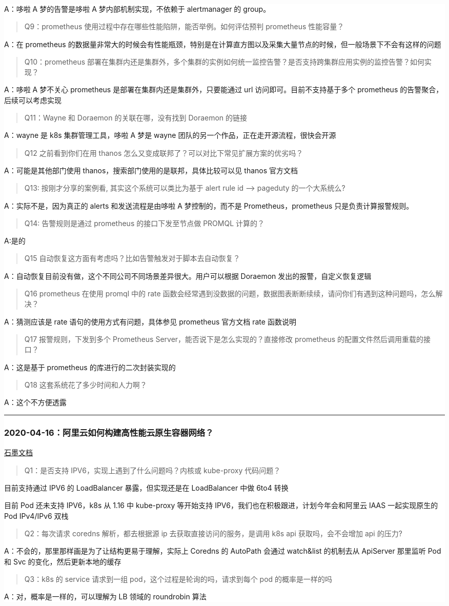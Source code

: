 A：哆啦 A 梦的告警是哆啦 A 梦内部机制实现，不依赖于 alertmanager 的 group。

> Q9：prometheus 使用过程中存在哪些性能陷阱，能否举例。如何评估预判 prometheus 性能容量？

A：在 prometheus 的数据量非常大的时候会有性能瓶颈，特别是在计算直方图以及采集大量节点的时候，但一般场景下不会有这样的问题

> Q10：prometheus 部署在集群内还是集群外，多个集群的实例如何统一监控告警？是否支持跨集群应用实例的监控告警？如何实现？

A：哆啦 A 梦不关心 prometheus 是部署在集群内还是集群外，只要能通过 url 访问即可。目前不支持基于多个 prometheus 的告警聚合，后续可以考虑实现

> Q11：Wayne 和 Doraemon 的关联在哪，没有找到 Doraemon 的链接

A：wayne 是 k8s 集群管理工具，哆啦 A 梦是 wayne 团队的另一个作品，正在走开源流程，很快会开源

> Q12 之前看到你们在用 thanos 怎么又变成联邦了？可以对比下常见扩展方案的优劣吗？

A：可能是其他部门使用 thanos，搜索部门使用的是联邦，具体比较可以见 thanos 官方文档

> Q13: 按刚才分享的案例看, 其实这个系统可以类比为基于 alert rule id --> pageduty 的一个大系统么?

A：实际不是，因为真正的 alerts 和发送流程是由哆啦 A 梦控制的，而不是 Prometheus，prometheus 只是负责计算报警规则。

> Q14: 告警规则是通过 prometheus 的接口下发至节点做 PROMQL 计算的？

A:是的

> Q15 自动恢复这方面有考虑吗？比如告警触发对于脚本去自动恢复？

A：自动恢复目前没有做，这个不同公司不同场景差异很大。用户可以根据 Doraemon 发出的报警，自定义恢复逻辑

> Q16 prometheus 在使用 promql 中的 rate 函数会经常遇到没数据的问题，数据图表断断续续，请问你们有遇到这种问题吗，怎么解决？

A：猜测应该是 rate 语句的使用方式有问题，具体参见 prometheus 官方文档 rate 函数说明

> Q17 报警规则，下发到多个 Prometheus Server，能否说下是怎么实现的？直接修改 prometheus 的配置文件然后调用重载的接口？

A：这是基于 prometheus 的库进行的二次封装实现的

> Q18 这套系统花了多少时间和人力啊？

A：这个不方便透露

---

### 2020-04-16：阿里云如何构建高性能云原生容器网络？

[石墨文档](https://shimo.im/docs/VpXw3GJWGdtd8Dtt)

> Q1：是否支持 IPV6，实现上遇到了什么问题吗？内核或 kube-proxy 代码问题？

目前支持通过 IPV6 的 LoadBalancer 暴露，但实现还是在 LoadBalancer 中做 6to4 转换

目前 Pod 还未支持 IPV6，k8s 从 1.16 中 kube-proxy 等开始支持 IPV6，我们也在积极跟进，计划今年会和阿里云 IAAS 一起实现原生的 Pod IPv4/IPv6 双栈

> Q2：每次请求 coredns 解析，都去根据源 ip 去获取直接访问的服务，是调用 k8s  api 获取吗，会不会增加 api 的压力?

A：不会的，那里那样画是为了让结构更易于理解，实际上 Coredns 的 AutoPath 会通过 watch&list 的机制去从 ApiServer 那里监听 Pod 和 Svc 的变化，然后更新本地的缓存

> Q3：k8s 的 service 请求到一组 pod，这个过程是轮询的吗，请求到每个 pod 的概率是一样的吗

A：对，概率是一样的，可以理解为 LB 领域的 roundrobin 算法
